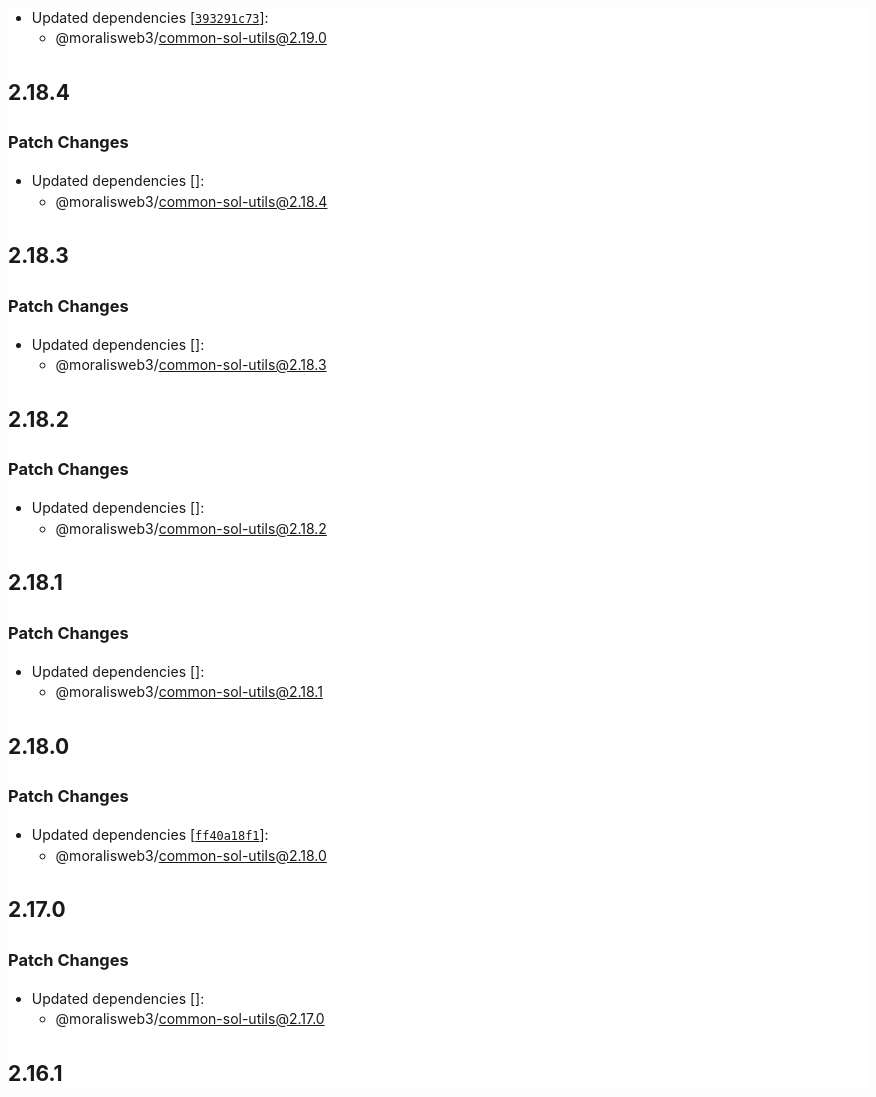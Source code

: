 - Updated dependencies [[`393291c73`](https://github.com/MoralisWeb3/Moralis-JS-SDK/commit/393291c73248ba59010f801ba33d230c4b5615a9)]:
  - @moralisweb3/common-sol-utils@2.19.0

## 2.18.4

### Patch Changes

- Updated dependencies []:
  - @moralisweb3/common-sol-utils@2.18.4

## 2.18.3

### Patch Changes

- Updated dependencies []:
  - @moralisweb3/common-sol-utils@2.18.3

## 2.18.2

### Patch Changes

- Updated dependencies []:
  - @moralisweb3/common-sol-utils@2.18.2

## 2.18.1

### Patch Changes

- Updated dependencies []:
  - @moralisweb3/common-sol-utils@2.18.1

## 2.18.0

### Patch Changes

- Updated dependencies [[`ff40a18f1`](https://github.com/MoralisWeb3/Moralis-JS-SDK/commit/ff40a18f1ff930b6377bd4f3474014c7a28bb071)]:
  - @moralisweb3/common-sol-utils@2.18.0

## 2.17.0

### Patch Changes

- Updated dependencies []:
  - @moralisweb3/common-sol-utils@2.17.0

## 2.16.1
